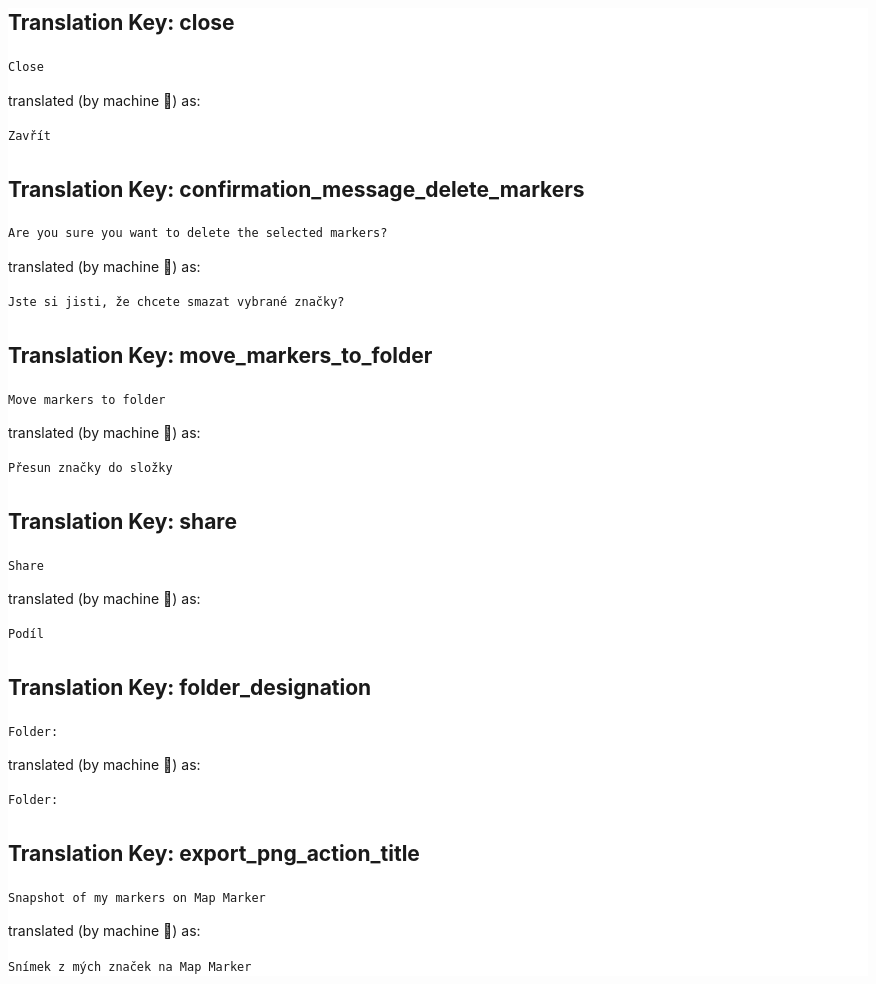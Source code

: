 
## Translation Key: close
```
Close
```
translated (by machine 🤖) as:
```
Zavřít
```


## Translation Key: confirmation_message_delete_markers
```
Are you sure you want to delete the selected markers?
```
translated (by machine 🤖) as:
```
Jste si jisti, že chcete smazat vybrané značky?
```


## Translation Key: move_markers_to_folder
```
Move markers to folder
```
translated (by machine 🤖) as:
```
Přesun značky do složky
```


## Translation Key: share
```
Share
```
translated (by machine 🤖) as:
```
Podíl
```


## Translation Key: folder_designation
```
Folder:
```
translated (by machine 🤖) as:
```
Folder:
```


## Translation Key: export_png_action_title
```
Snapshot of my markers on Map Marker
```
translated (by machine 🤖) as:
```
Snímek z mých značek na Map Marker
```

